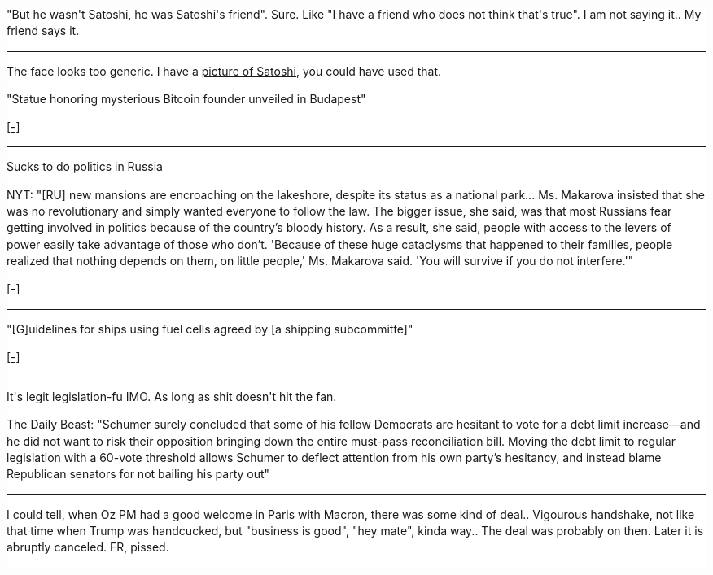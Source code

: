 
"But he wasn't Satoshi, he was Satoshi's friend". Sure. Like "I have a
friend who does not think that's true". I am not saying it.. My friend says it.

---

The face looks too generic. I have a [picture of Satoshi](https://pbs.twimg.com/media/E_szmPgXIAMHAF8?format=jpg&name=small),
you could have used that.

"Statue honoring mysterious Bitcoin founder unveiled in Budapest"

[[-]](https://twitter.com/i/events/1438934163357372421)

---

Sucks to do politics in Russia

NYT: "[RU] new mansions are encroaching on the lakeshore, despite its
status as a national park... Ms. Makarova insisted that she was no
revolutionary and simply wanted everyone to follow the law. The bigger
issue, she said, was that most Russians fear getting involved in
politics because of the country’s bloody history. As a result, she
said, people with access to the levers of power easily take advantage
of those who don’t. 'Because of these huge cataclysms that happened to
their families, people realized that nothing depends on them, on
little people,' Ms. Makarova said. 'You will survive if you do not
interfere.'"

[[-]](https://www.nytimes.com/2021/09/16/world/europe/russia-election-vote-putin.html)

---

"[G]uidelines for ships using fuel cells agreed by [a shipping subcommitte]"

[[-]](http://bit.ly/3AkUtKs)

---

It's legit legislation-fu IMO. As long as shit doesn't hit the fan.

The Daily Beast: "Schumer surely concluded that some of his fellow
Democrats are hesitant to vote for a debt limit increase—and he did
not want to risk their opposition bringing down the entire must-pass
reconciliation bill. Moving the debt limit to regular legislation with
a 60-vote threshold allows Schumer to deflect attention from his own
party’s hesitancy, and instead blame Republican senators for not
bailing his party out"

---

I could tell, when Oz PM had a good welcome in Paris with Macron,
there was some kind of deal.. Vigourous handshake, not like that time
when Trump was handcucked, but "business is good", "hey mate", kinda
way.. The deal was probably on then. Later it is abruptly
canceled. FR, pissed.

---
